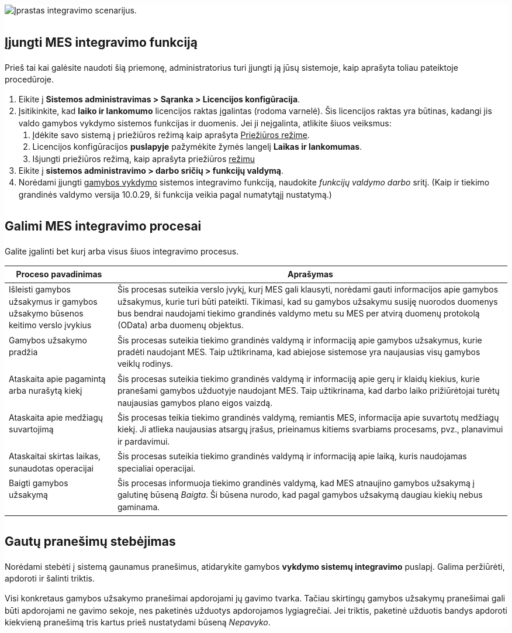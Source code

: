 ![Įprastas integravimo scenarijus.](media/3p-mes-scenario.png "Įprastas integravimo scenarijus.")

## <a name="turn-on-the-mes-integration-feature"></a>Įjungti MES integravimo funkciją

Prieš tai kai galėsite naudoti šią priemonę, administratorius turi įjungti ją jūsų sistemoje, kaip aprašyta toliau pateiktoje procedūroje.

1. Eikite į **Sistemos administravimas \> Sąranka \> Licencijos konfigūracija**.
1. Įsitikinkite, kad **laiko ir lankomumo** licencijos raktas įgalintas (rodoma varnelė). Šis licencijos raktas yra būtinas, kadangi jis valdo gamybos vykdymo sistemos funkcijas ir duomenis. Jei ji neįgalinta, atlikite šiuos veiksmus:
    1. Įdėkite savo sistemą į priežiūros režimą kaip aprašyta [Priežiūros režime](../../fin-ops-core/dev-itpro/sysadmin/maintenance-mode.md).
    1. Licencijos konfigūracijos **puslapyje** pažymėkite žymės langelį **Laikas ir lankomumas**.
    1. Išjungti priežiūros režimą, kaip aprašyta priežiūros [režimu](../../fin-ops-core/dev-itpro/sysadmin/maintenance-mode.md)
1. Eikite į **sistemos administravimo \> darbo sričių \> funkcijų valdymą**.
1. Norėdami įjungti [gamybos vykdymo](../../fin-ops-core/fin-ops/get-started/feature-management/feature-management-overview.md) sistemos integravimo funkciją, naudokite *funkcijų valdymo darbo* sritį. (Kaip ir tiekimo grandinės valdymo versija 10.0.29, ši funkcija veikia pagal numatytąjį nustatymą.)

## <a name="processes-available-for-mes-integration"></a>Galimi MES integravimo procesai

Galite įgalinti bet kurį arba visus šiuos integravimo procesus.

| Proceso pavadinimas | Aprašymas |
|---|---|
| Išleisti gamybos užsakymus ir gamybos užsakymo būsenos keitimo verslo įvykius | Šis procesas suteikia verslo įvykį, kurį MES gali klausyti, norėdami gauti informacijos apie gamybos užsakymus, kurie turi būti pateikti. Tikimasi, kad su gamybos užsakymu susiję nuorodos duomenys bus bendrai naudojami tiekimo grandinės valdymo metu su MES per atvirą duomenų protokolą (OData) arba duomenų objektus. |
| Gamybos užsakymo pradžia | Šis procesas suteikia tiekimo grandinės valdymą ir informaciją apie gamybos užsakymus, kurie pradėti naudojant MES. Taip užtikrinama, kad abiejose sistemose yra naujausias visų gamybos veiklų rodinys. |
| Ataskaita apie pagamintą arba nurašytą kiekį | Šis procesas suteikia tiekimo grandinės valdymą ir informaciją apie gerų ir klaidų kiekius, kurie pranešami gamybos užduotyje naudojant MES. Taip užtikrinama, kad darbo laiko prižiūrėtojai turėtų naujausias gamybos plano eigos vaizdą. |
| Ataskaita apie medžiagų suvartojimą | Šis procesas teikia tiekimo grandinės valdymą, remiantis MES, informacija apie suvartotų medžiagų kiekį. Ji atlieka naujausias atsargų įrašus, prieinamus kitiems svarbiams procesams, pvz., planavimui ir pardavimui. |
| Ataskaitai skirtas laikas, sunaudotas operacijai | Šis procesas suteikia tiekimo grandinės valdymą ir informaciją apie laiką, kuris naudojamas specialiai operacijai. |
| Baigti gamybos užsakymą | Šis procesas informuoja tiekimo grandinės valdymą, kad MES atnaujino gamybos užsakymą į galutinę būseną *Baigta*. Ši būsena nurodo, kad pagal gamybos užsakymą daugiau kiekių nebus gaminama. |

## <a name="monitor-incoming-messages"></a>Gautų pranešimų stebėjimas

Norėdami stebėti į sistemą gaunamus pranešimus, atidarykite gamybos **vykdymo sistemų integravimo** puslapį. Galima peržiūrėti, apdoroti ir šalinti triktis.

Visi konkretaus gamybos užsakymo pranešimai apdorojami jų gavimo tvarka. Tačiau skirtingų gamybos užsakymų pranešimai gali būti apdorojami ne gavimo sekoje, nes paketinės užduotys apdorojamos lygiagrečiai. Jei triktis, paketinė užduotis bandys apdoroti kiekvieną pranešimą tris kartus prieš nustatydami būseną *Nepavyko*.
